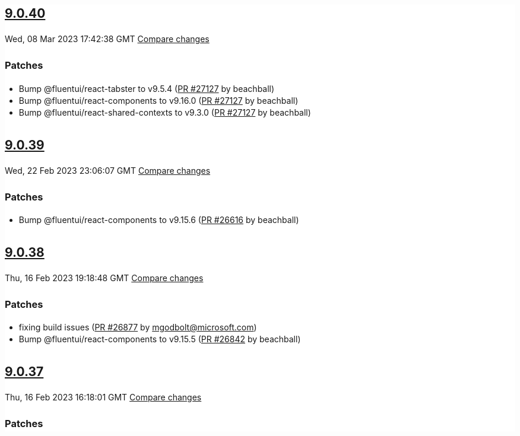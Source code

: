 ## [9.0.40](https://github.com/microsoft/fluentui/tree/@fluentui/react-portal-compat_v9.0.40)

Wed, 08 Mar 2023 17:42:38 GMT 
[Compare changes](https://github.com/microsoft/fluentui/compare/@fluentui/react-portal-compat_v9.0.39..@fluentui/react-portal-compat_v9.0.40)

### Patches

- Bump @fluentui/react-tabster to v9.5.4 ([PR #27127](https://github.com/microsoft/fluentui/pull/27127) by beachball)
- Bump @fluentui/react-components to v9.16.0 ([PR #27127](https://github.com/microsoft/fluentui/pull/27127) by beachball)
- Bump @fluentui/react-shared-contexts to v9.3.0 ([PR #27127](https://github.com/microsoft/fluentui/pull/27127) by beachball)

## [9.0.39](https://github.com/microsoft/fluentui/tree/@fluentui/react-portal-compat_v9.0.39)

Wed, 22 Feb 2023 23:06:07 GMT 
[Compare changes](https://github.com/microsoft/fluentui/compare/@fluentui/react-portal-compat_v9.0.38..@fluentui/react-portal-compat_v9.0.39)

### Patches

- Bump @fluentui/react-components to v9.15.6 ([PR #26616](https://github.com/microsoft/fluentui/pull/26616) by beachball)

## [9.0.38](https://github.com/microsoft/fluentui/tree/@fluentui/react-portal-compat_v9.0.38)

Thu, 16 Feb 2023 19:18:48 GMT 
[Compare changes](https://github.com/microsoft/fluentui/compare/@fluentui/react-portal-compat_v9.0.37..@fluentui/react-portal-compat_v9.0.38)

### Patches

- fixing build issues ([PR #26877](https://github.com/microsoft/fluentui/pull/26877) by mgodbolt@microsoft.com)
- Bump @fluentui/react-components to v9.15.5 ([PR #26842](https://github.com/microsoft/fluentui/pull/26842) by beachball)

## [9.0.37](https://github.com/microsoft/fluentui/tree/@fluentui/react-portal-compat_v9.0.37)

Thu, 16 Feb 2023 16:18:01 GMT 
[Compare changes](https://github.com/microsoft/fluentui/compare/@fluentui/react-portal-compat_v9.0.36..@fluentui/react-portal-compat_v9.0.37)

### Patches
